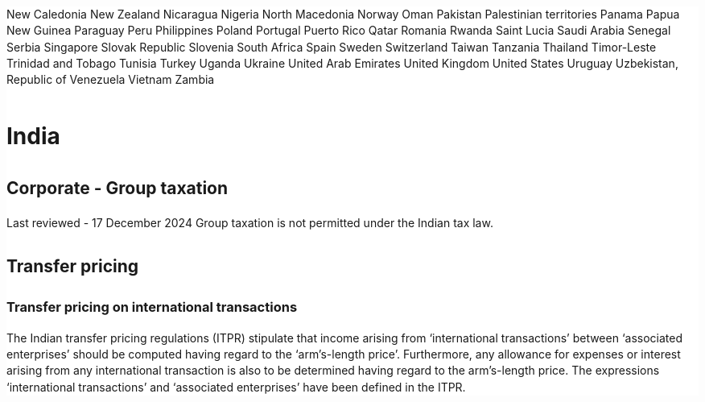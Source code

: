 New Caledonia
New Zealand
Nicaragua
Nigeria
North Macedonia
Norway
Oman
Pakistan
Palestinian territories
Panama
Papua New Guinea
Paraguay
Peru
Philippines
Poland
Portugal
Puerto Rico
Qatar
Romania
Rwanda
Saint Lucia
Saudi Arabia
Senegal
Serbia
Singapore
Slovak Republic
Slovenia
South Africa
Spain
Sweden
Switzerland
Taiwan
Tanzania
Thailand
Timor-Leste
Trinidad and Tobago
Tunisia
Turkey
Uganda
Ukraine
United Arab Emirates
United Kingdom
United States
Uruguay
Uzbekistan, Republic of
Venezuela
Vietnam
Zambia
# India
## Corporate - Group taxation
Last reviewed - 17 December 2024
Group taxation is not permitted under the Indian tax law.
## Transfer pricing
### Transfer pricing on international transactions
The Indian transfer pricing regulations (ITPR) stipulate that income arising from ‘international transactions’ between ‘associated enterprises’ should be computed having regard to the ‘arm’s-length price’. Furthermore, any allowance for expenses or interest arising from any international transaction is also to be determined having regard to the arm’s-length price. The expressions ‘international transactions’ and ‘associated enterprises’ have been defined in the ITPR.
